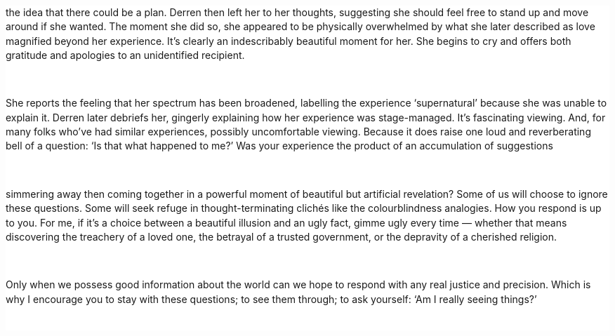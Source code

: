 <div>
<p>
the idea that there could be a plan. Derren then left her to her thoughts,  suggesting she should feel free  to stand up and move around if she wanted.  The moment she did so, she appeared to be physically overwhelmed  by what she later described as love magnified beyond her experience.  It’s clearly an indescribably beautiful moment for her.  She begins to cry and offers both gratitude  and apologies to an unidentified recipient. 
</p>
</div>
<br>

<div>
<p>
She reports the feeling that her spectrum has been broadened,  labelling the experience ‘supernatural’ because she was unable to explain it.  Derren later debriefs her,  gingerly explaining how her experience was stage-managed.  It’s fascinating viewing.  And, for many folks who’ve had similar experiences,  possibly uncomfortable viewing.  Because it does raise one loud and reverberating bell of a question:  ‘Is that what happened to me?’  Was your experience the product of an accumulation of suggestions  
</p>
</div>
<br>

<div>
<p>
simmering away then coming together  in a powerful moment of beautiful but artificial revelation? Some of us will choose to ignore these questions.  Some will seek refuge in thought-terminating clichés  like the colourblindness analogies.  How you respond is up to you.  For me, if it’s a choice between a beautiful illusion and an ugly fact,  gimme ugly every time —  whether that means discovering the treachery of a loved one,  the betrayal of a trusted government,  or the depravity of a cherished religion.  
</p>
</div>
<br>

<div>
<p>
Only when we possess good information about the world  can we hope to respond with any real justice and precision.  Which is why I encourage you to stay with these questions;  to see them through; to ask yourself: ‘Am I really seeing things?’ 
</p>
</div>
<br>